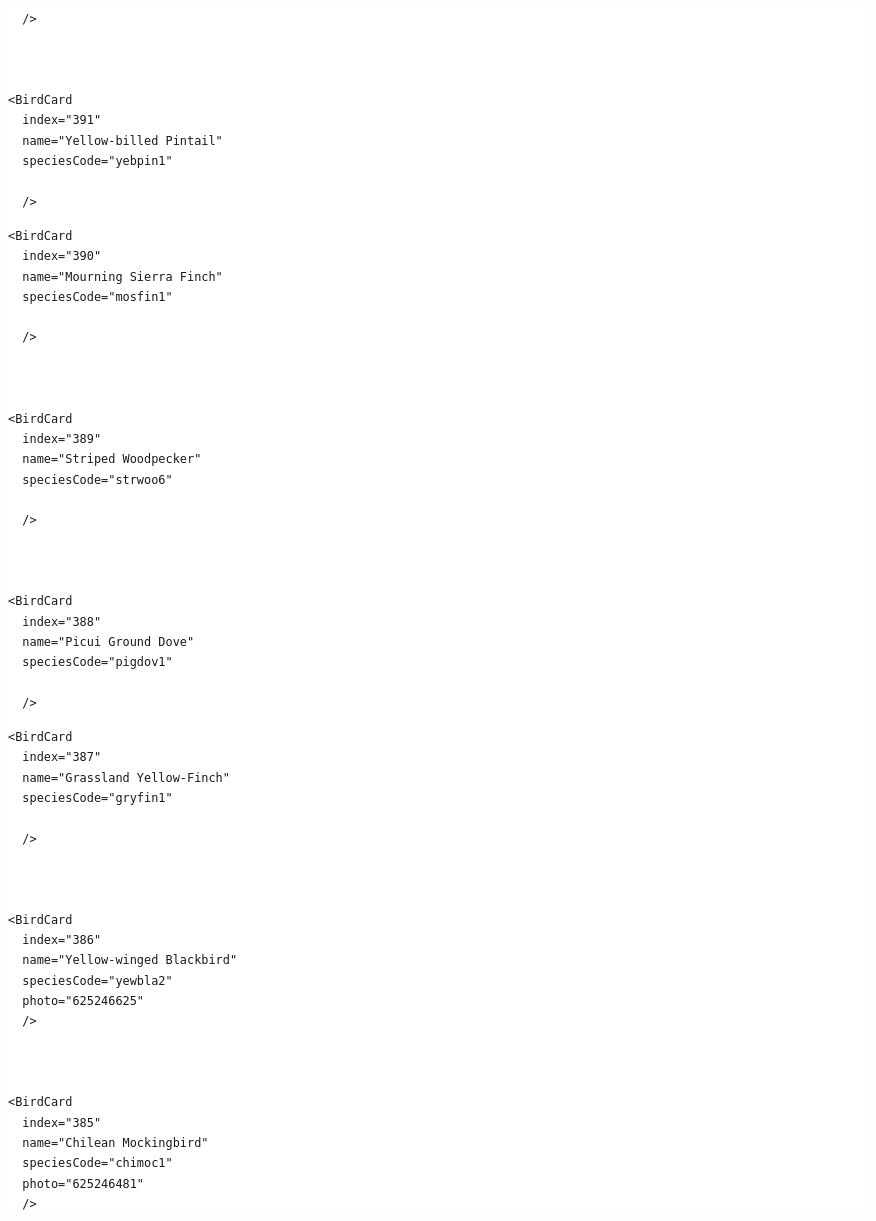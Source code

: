       />



    <BirdCard
      index="391"
      name="Yellow-billed Pintail"
      speciesCode="yebpin1"
       
      />
</div>
    <div className="row">


    <BirdCard
      index="390"
      name="Mourning Sierra Finch"
      speciesCode="mosfin1"
       
      />



    <BirdCard
      index="389"
      name="Striped Woodpecker"
      speciesCode="strwoo6"
       
      />



    <BirdCard
      index="388"
      name="Picui Ground Dove"
      speciesCode="pigdov1"
       
      />
</div>
    <div className="row">


    <BirdCard
      index="387"
      name="Grassland Yellow-Finch"
      speciesCode="gryfin1"
       
      />



    <BirdCard
      index="386"
      name="Yellow-winged Blackbird"
      speciesCode="yewbla2"
      photo="625246625" 
      />



    <BirdCard
      index="385"
      name="Chilean Mockingbird"
      speciesCode="chimoc1"
      photo="625246481" 
      />
</div>
    <div className="row">

